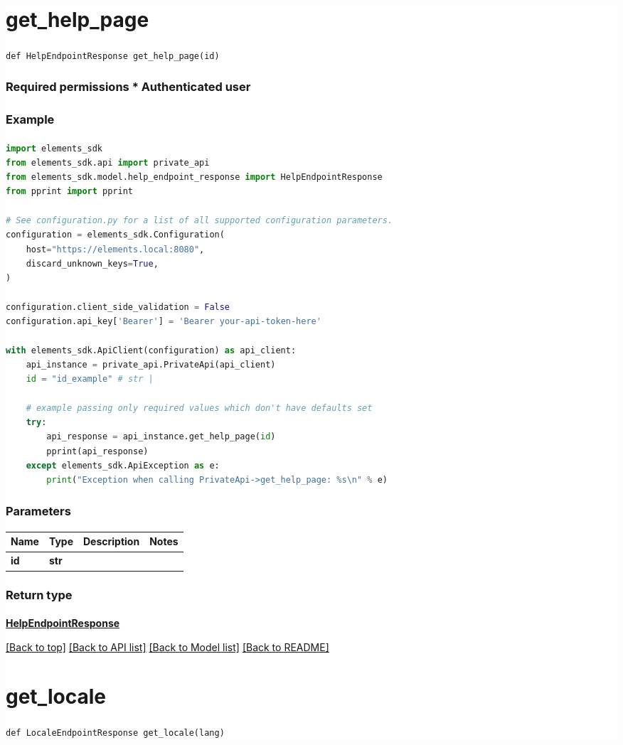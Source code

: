 # **get_help_page**
    def HelpEndpointResponse get_help_page(id)



### Required permissions    * Authenticated user 

### Example


```python
import elements_sdk
from elements_sdk.api import private_api
from elements_sdk.model.help_endpoint_response import HelpEndpointResponse
from pprint import pprint

# See configuration.py for a list of all supported configuration parameters.
configuration = elements_sdk.Configuration(
    host="https://elements.local:8080",
    discard_unknown_keys=True,
)

configuration.client_side_validation = False
configuration.api_key['Bearer'] = 'Bearer your-api-token-here'

with elements_sdk.ApiClient(configuration) as api_client:
    api_instance = private_api.PrivateApi(api_client)
    id = "id_example" # str | 

    # example passing only required values which don't have defaults set
    try:
        api_response = api_instance.get_help_page(id)
        pprint(api_response)
    except elements_sdk.ApiException as e:
        print("Exception when calling PrivateApi->get_help_page: %s\n" % e)
```


### Parameters

Name | Type | Description  | Notes
------------- | ------------- | ------------- | -------------
 **id** | **str**|  |

### Return type

[**HelpEndpointResponse**](HelpEndpointResponse.md)

[[Back to top]](#) [[Back to API list]](../#documentation-for-api-endpoints) [[Back to Model list]](../#documentation-for-models) [[Back to README]](../)

# **get_locale**
    def LocaleEndpointResponse get_locale(lang)

